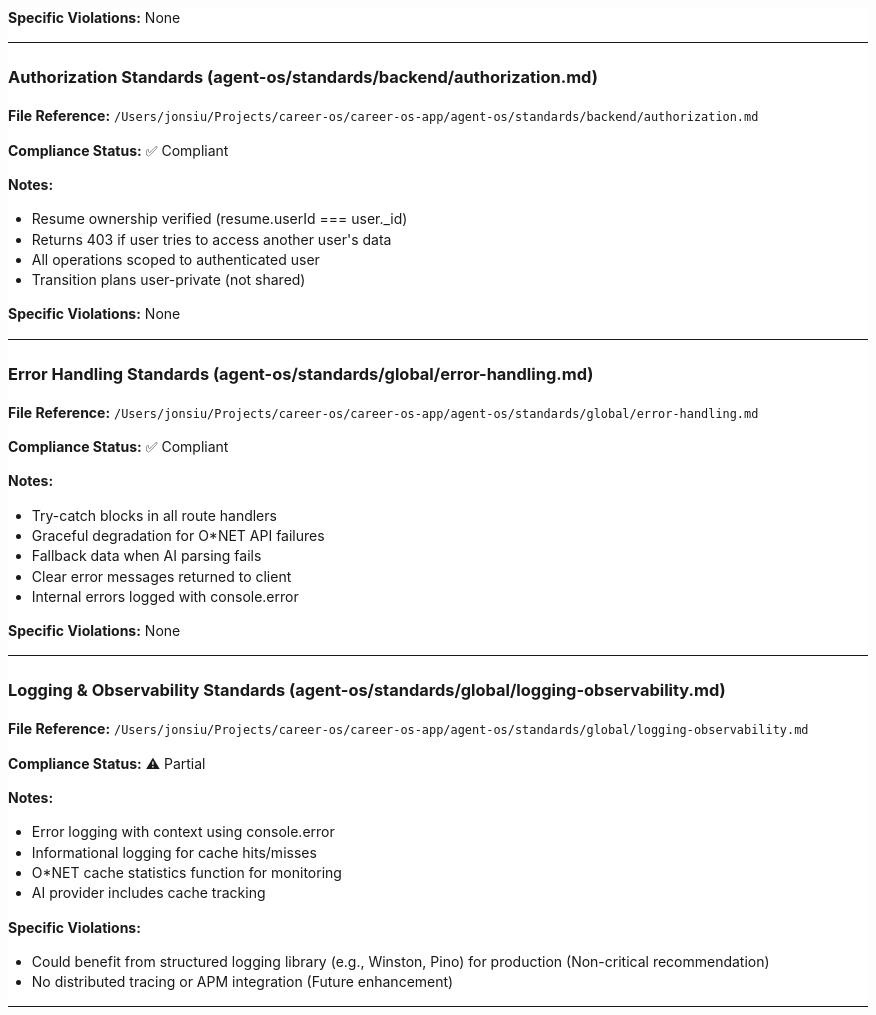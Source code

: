 **Specific Violations:** None

---

### Authorization Standards (agent-os/standards/backend/authorization.md)
**File Reference:** `/Users/jonsiu/Projects/career-os/career-os-app/agent-os/standards/backend/authorization.md`

**Compliance Status:** ✅ Compliant

**Notes:**
- Resume ownership verified (resume.userId === user._id)
- Returns 403 if user tries to access another user's data
- All operations scoped to authenticated user
- Transition plans user-private (not shared)

**Specific Violations:** None

---

### Error Handling Standards (agent-os/standards/global/error-handling.md)
**File Reference:** `/Users/jonsiu/Projects/career-os/career-os-app/agent-os/standards/global/error-handling.md`

**Compliance Status:** ✅ Compliant

**Notes:**
- Try-catch blocks in all route handlers
- Graceful degradation for O*NET API failures
- Fallback data when AI parsing fails
- Clear error messages returned to client
- Internal errors logged with console.error

**Specific Violations:** None

---

### Logging & Observability Standards (agent-os/standards/global/logging-observability.md)
**File Reference:** `/Users/jonsiu/Projects/career-os/career-os-app/agent-os/standards/global/logging-observability.md`

**Compliance Status:** ⚠️ Partial

**Notes:**
- Error logging with context using console.error
- Informational logging for cache hits/misses
- O*NET cache statistics function for monitoring
- AI provider includes cache tracking

**Specific Violations:**
- Could benefit from structured logging library (e.g., Winston, Pino) for production (Non-critical recommendation)
- No distributed tracing or APM integration (Future enhancement)

---